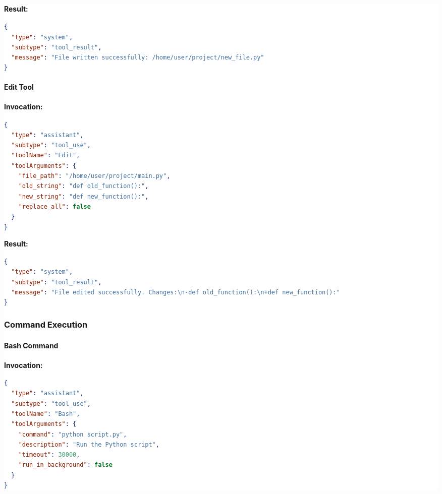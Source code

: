 **Result:**
```json
{
  "type": "system",
  "subtype": "tool_result",
  "message": "File written successfully: /home/user/project/new_file.py"
}
```

#### Edit Tool

**Invocation:**
```json
{
  "type": "assistant",
  "subtype": "tool_use",
  "toolName": "Edit",
  "toolArguments": {
    "file_path": "/home/user/project/main.py",
    "old_string": "def old_function():",
    "new_string": "def new_function():",
    "replace_all": false
  }
}
```

**Result:**
```json
{
  "type": "system",
  "subtype": "tool_result",
  "message": "File edited successfully. Changes:\n-def old_function():\n+def new_function():"
}
```

### Command Execution

#### Bash Command

**Invocation:**
```json
{
  "type": "assistant",
  "subtype": "tool_use",
  "toolName": "Bash",
  "toolArguments": {
    "command": "python script.py",
    "description": "Run the Python script",
    "timeout": 30000,
    "run_in_background": false
  }
}
```
